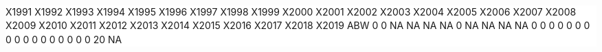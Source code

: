 <th style="text-align: left;">X1991</th>
<th style="text-align: left;">X1992</th>
<th style="text-align: left;">X1993</th>
<th style="text-align: left;">X1994</th>
<th style="text-align: left;">X1995</th>
<th style="text-align: left;">X1996</th>
<th style="text-align: left;">X1997</th>
<th style="text-align: left;">X1998</th>
<th style="text-align: left;">X1999</th>
<th style="text-align: left;">X2000</th>
<th style="text-align: left;">X2001</th>
<th style="text-align: left;">X2002</th>
<th style="text-align: left;">X2003</th>
<th style="text-align: left;">X2004</th>
<th style="text-align: left;">X2005</th>
<th style="text-align: left;">X2006</th>
<th style="text-align: left;">X2007</th>
<th style="text-align: left;">X2008</th>
<th style="text-align: left;">X2009</th>
<th style="text-align: left;">X2010</th>
<th style="text-align: left;">X2011</th>
<th style="text-align: left;">X2012</th>
<th style="text-align: left;">X2013</th>
<th style="text-align: left;">X2014</th>
<th style="text-align: left;">X2015</th>
<th style="text-align: left;">X2016</th>
<th style="text-align: left;">X2017</th>
<th style="text-align: left;">X2018</th>
<th style="text-align: left;">X2019</th>
</tr>
</thead>
<tbody>
<tr class="odd">
<td style="text-align: left;">ABW</td>
<td style="text-align: right;">0</td>
<td style="text-align: right;">0</td>
<td style="text-align: right;">NA</td>
<td style="text-align: right;">NA</td>
<td style="text-align: right;">NA</td>
<td style="text-align: right;">NA</td>
<td style="text-align: right;">0</td>
<td style="text-align: right;">NA</td>
<td style="text-align: right;">NA</td>
<td style="text-align: right;">NA</td>
<td style="text-align: right;">NA</td>
<td style="text-align: right;">0</td>
<td style="text-align: right;">0</td>
<td style="text-align: right;">0</td>
<td style="text-align: right;">0</td>
<td style="text-align: right;">0</td>
<td style="text-align: left;">0</td>
<td style="text-align: left;">0</td>
<td style="text-align: left;">0</td>
<td style="text-align: left;">0</td>
<td style="text-align: left;">0</td>
<td style="text-align: left;">0</td>
<td style="text-align: left;">0</td>
<td style="text-align: left;">0</td>
<td style="text-align: left;">0</td>
<td style="text-align: left;">0</td>
<td style="text-align: left;">0</td>
<td style="text-align: left;">0</td>
<td style="text-align: left;">20</td>
<td style="text-align: left;">NA</td>